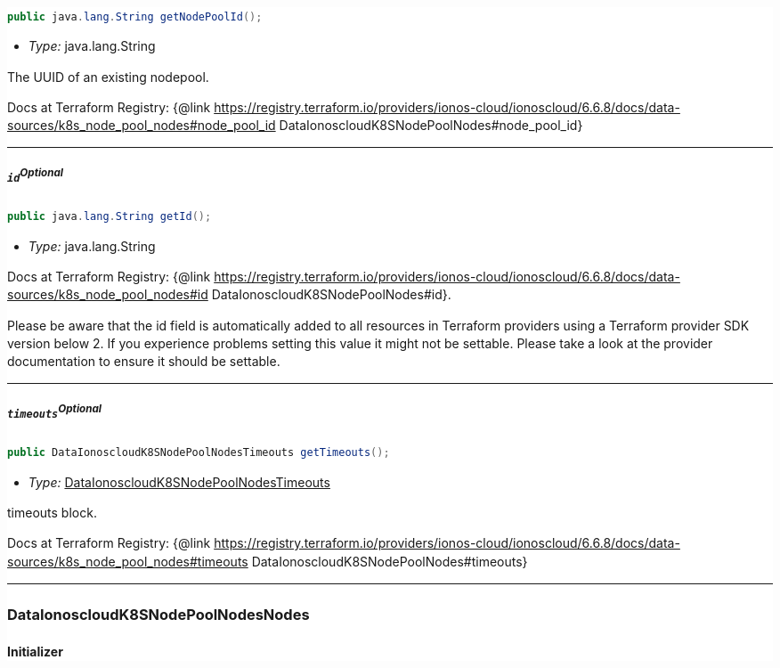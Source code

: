 ```java
public java.lang.String getNodePoolId();
```

- *Type:* java.lang.String

The UUID of an existing nodepool.

Docs at Terraform Registry: {@link https://registry.terraform.io/providers/ionos-cloud/ionoscloud/6.6.8/docs/data-sources/k8s_node_pool_nodes#node_pool_id DataIonoscloudK8SNodePoolNodes#node_pool_id}

---

##### `id`<sup>Optional</sup> <a name="id" id="@cdktf/provider-ionoscloud.dataIonoscloudK8SNodePoolNodes.DataIonoscloudK8SNodePoolNodesConfig.property.id"></a>

```java
public java.lang.String getId();
```

- *Type:* java.lang.String

Docs at Terraform Registry: {@link https://registry.terraform.io/providers/ionos-cloud/ionoscloud/6.6.8/docs/data-sources/k8s_node_pool_nodes#id DataIonoscloudK8SNodePoolNodes#id}.

Please be aware that the id field is automatically added to all resources in Terraform providers using a Terraform provider SDK version below 2.
If you experience problems setting this value it might not be settable. Please take a look at the provider documentation to ensure it should be settable.

---

##### `timeouts`<sup>Optional</sup> <a name="timeouts" id="@cdktf/provider-ionoscloud.dataIonoscloudK8SNodePoolNodes.DataIonoscloudK8SNodePoolNodesConfig.property.timeouts"></a>

```java
public DataIonoscloudK8SNodePoolNodesTimeouts getTimeouts();
```

- *Type:* <a href="#@cdktf/provider-ionoscloud.dataIonoscloudK8SNodePoolNodes.DataIonoscloudK8SNodePoolNodesTimeouts">DataIonoscloudK8SNodePoolNodesTimeouts</a>

timeouts block.

Docs at Terraform Registry: {@link https://registry.terraform.io/providers/ionos-cloud/ionoscloud/6.6.8/docs/data-sources/k8s_node_pool_nodes#timeouts DataIonoscloudK8SNodePoolNodes#timeouts}

---

### DataIonoscloudK8SNodePoolNodesNodes <a name="DataIonoscloudK8SNodePoolNodesNodes" id="@cdktf/provider-ionoscloud.dataIonoscloudK8SNodePoolNodes.DataIonoscloudK8SNodePoolNodesNodes"></a>

#### Initializer <a name="Initializer" id="@cdktf/provider-ionoscloud.dataIonoscloudK8SNodePoolNodes.DataIonoscloudK8SNodePoolNodesNodes.Initializer"></a>
